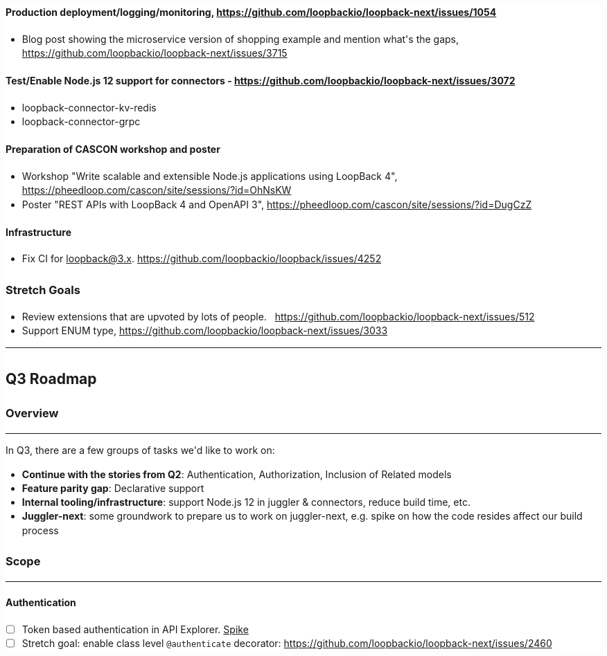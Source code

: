 #### Production deployment/logging/monitoring, https://github.com/loopbackio/loopback-next/issues/1054

- Blog post showing the microservice version of shopping example and mention
  what's the gaps, https://github.com/loopbackio/loopback-next/issues/3715

#### Test/Enable Node.js 12 support for connectors - https://github.com/loopbackio/loopback-next/issues/3072

- loopback-connector-kv-redis
- loopback-connector-grpc

#### Preparation of CASCON workshop and poster

- Workshop "Write scalable and extensible Node.js applications using LoopBack
  4", https://pheedloop.com/cascon/site/sessions/?id=OhNsKW
- Poster "REST APIs with LoopBack 4 and OpenAPI 3",
  https://pheedloop.com/cascon/site/sessions/?id=DugCzZ

#### Infrastructure

- Fix CI for loopback@3.x. https://github.com/loopbackio/loopback/issues/4252

### Stretch Goals

- Review extensions that are upvoted by lots of people.  
  https://github.com/loopbackio/loopback-next/issues/512
- Support ENUM type, https://github.com/loopbackio/loopback-next/issues/3033

---

## Q3 Roadmap

### Overview

---

In Q3, there are a few groups of tasks we'd like to work on:

- **Continue with the stories from Q2**: Authentication, Authorization,
  Inclusion of Related models
- **Feature parity gap**: Declarative support
- **Internal tooling/infrastructure**: support Node.js 12 in juggler &
  connectors, reduce build time, etc.
- **Juggler-next**: some groundwork to prepare us to work on juggler-next, e.g.
  spike on how the code resides affect our build process

### Scope

---

#### Authentication

- [ ] Token based authentication in API Explorer.
      [Spike](https://github.com/loopbackio/loopback-next/issues/2027)
- [ ] Stretch goal: enable class level `@authenticate` decorator:
      https://github.com/loopbackio/loopback-next/issues/2460
